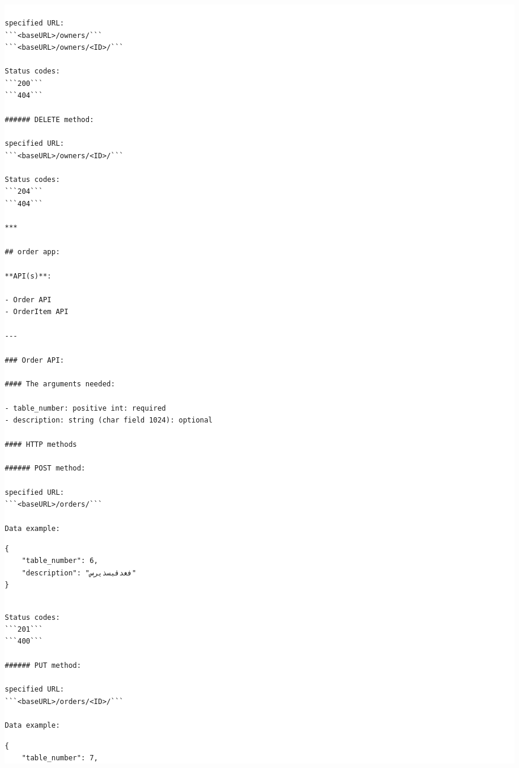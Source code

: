 ```

specified URL:
```<baseURL>/owners/```
```<baseURL>/owners/<ID>/```

Status codes:
```200```
```404```

###### DELETE method:

specified URL:
```<baseURL>/owners/<ID>/```

Status codes:
```204```
```404```

***

## order app:

**API(s)**:

- Order API
- OrderItem API

---

### Order API:

#### The arguments needed:

- table_number: positive int: required
- description: string (char field 1024): optional

#### HTTP methods

###### POST method:

specified URL:
```<baseURL>/orders/```

Data example:

```
    {
        "table_number": 6,
        "description": "فغدقبسذیرس"
    }
```

Status codes:
```201```
```400```

###### PUT method:

specified URL:
```<baseURL>/orders/<ID>/```

Data example:

```
    {
        "table_number": 7,